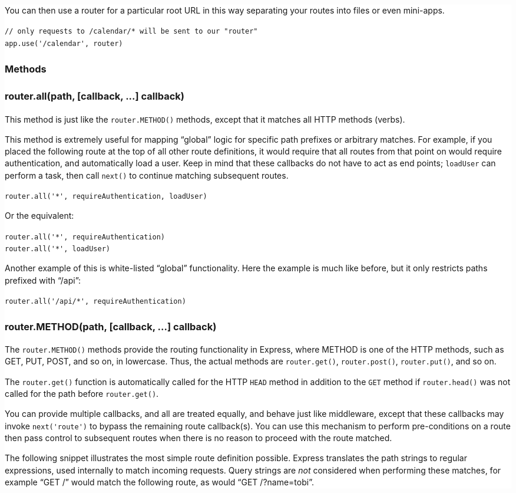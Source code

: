 You can then use a router for a particular root URL in this way separating your routes into files or even mini-apps.

```
// only requests to /calendar/* will be sent to our "router"
app.use('/calendar', router)
```

### Methods

### router.all(path, \[callback, ...\] callback)

This method is just like the `router.METHOD()` methods, except that it matches all HTTP methods (verbs).

This method is extremely useful for mapping “global” logic for specific path prefixes or arbitrary matches. For example, if you placed the following route at the top of all other route definitions, it would require that all routes from that point on would require authentication, and automatically load a user. Keep in mind that these callbacks do not have to act as end points; `loadUser` can perform a task, then call `next()` to continue matching subsequent routes.

```
router.all('*', requireAuthentication, loadUser)
```

Or the equivalent:

```
router.all('*', requireAuthentication)
router.all('*', loadUser)
```

Another example of this is white-listed “global” functionality. Here the example is much like before, but it only restricts paths prefixed with “/api”:

```
router.all('/api/*', requireAuthentication)
```

### router.METHOD(path, \[callback, ...\] callback)

The `router.METHOD()` methods provide the routing functionality in Express, where METHOD is one of the HTTP methods, such as GET, PUT, POST, and so on, in lowercase. Thus, the actual methods are `router.get()`, `router.post()`, `router.put()`, and so on.

The `router.get()` function is automatically called for the HTTP `HEAD` method in addition to the `GET` method if `router.head()` was not called for the path before `router.get()`.

You can provide multiple callbacks, and all are treated equally, and behave just like middleware, except that these callbacks may invoke `next('route')` to bypass the remaining route callback(s). You can use this mechanism to perform pre-conditions on a route then pass control to subsequent routes when there is no reason to proceed with the route matched.

The following snippet illustrates the most simple route definition possible. Express translates the path strings to regular expressions, used internally to match incoming requests. Query strings are _not_ considered when performing these matches, for example “GET /” would match the following route, as would “GET /?name=tobi”.
